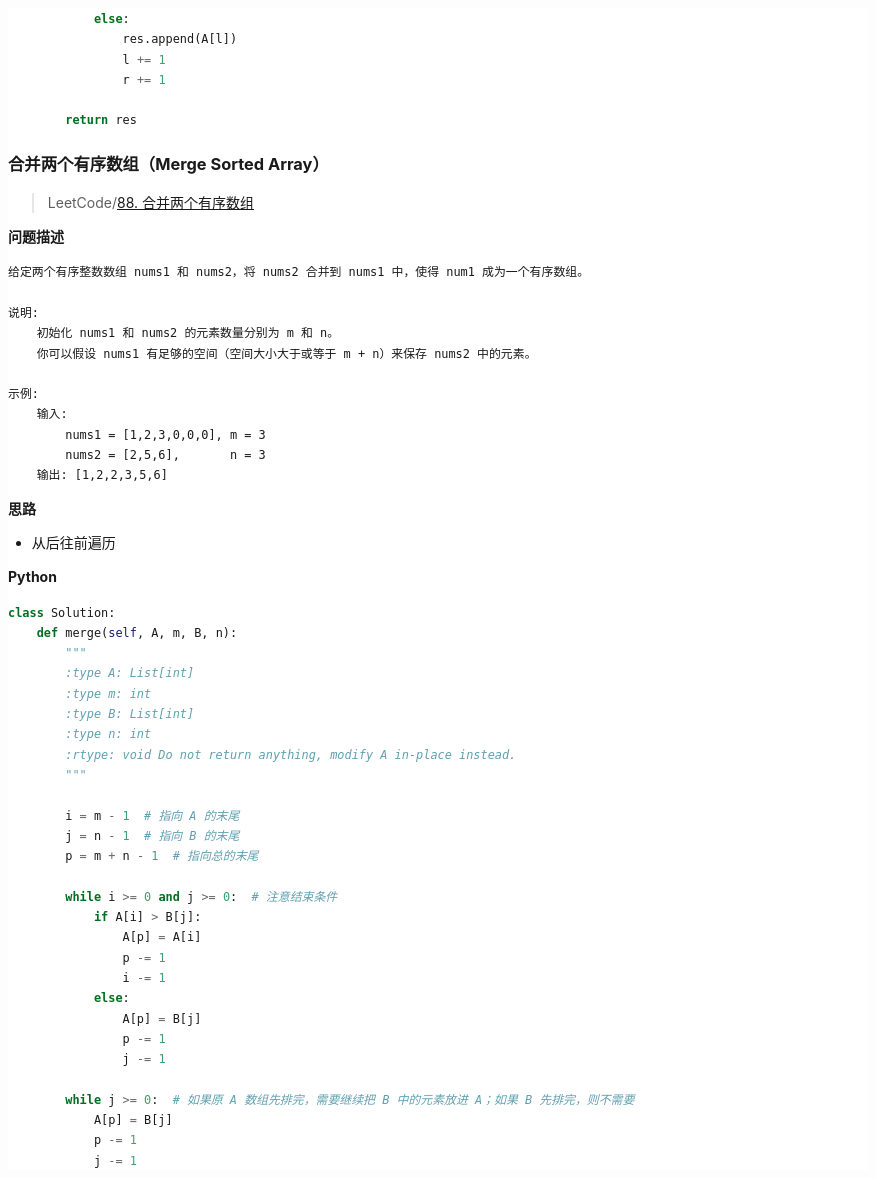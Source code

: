 ```python
            else:
                res.append(A[l])
                l += 1
                r += 1

        return res
```

### 合并两个有序数组（Merge Sorted Array）

> LeetCode/[88. 合并两个有序数组](https://leetcode-cn.com/problems/merge-sorted-array/description/)

**问题描述**

```text
给定两个有序整数数组 nums1 和 nums2，将 nums2 合并到 nums1 中，使得 num1 成为一个有序数组。

说明:
    初始化 nums1 和 nums2 的元素数量分别为 m 和 n。
    你可以假设 nums1 有足够的空间（空间大小大于或等于 m + n）来保存 nums2 中的元素。

示例:
    输入:
        nums1 = [1,2,3,0,0,0], m = 3
        nums2 = [2,5,6],       n = 3
    输出: [1,2,2,3,5,6]
```

**思路**

* 从后往前遍历

**Python**

```python
class Solution:
    def merge(self, A, m, B, n):
        """
        :type A: List[int]
        :type m: int
        :type B: List[int]
        :type n: int
        :rtype: void Do not return anything, modify A in-place instead.
        """

        i = m - 1  # 指向 A 的末尾
        j = n - 1  # 指向 B 的末尾
        p = m + n - 1  # 指向总的末尾

        while i >= 0 and j >= 0:  # 注意结束条件
            if A[i] > B[j]:
                A[p] = A[i]
                p -= 1
                i -= 1
            else:
                A[p] = B[j]
                p -= 1
                j -= 1

        while j >= 0:  # 如果原 A 数组先排完，需要继续把 B 中的元素放进 A；如果 B 先排完，则不需要
            A[p] = B[j]
            p -= 1
            j -= 1
```
